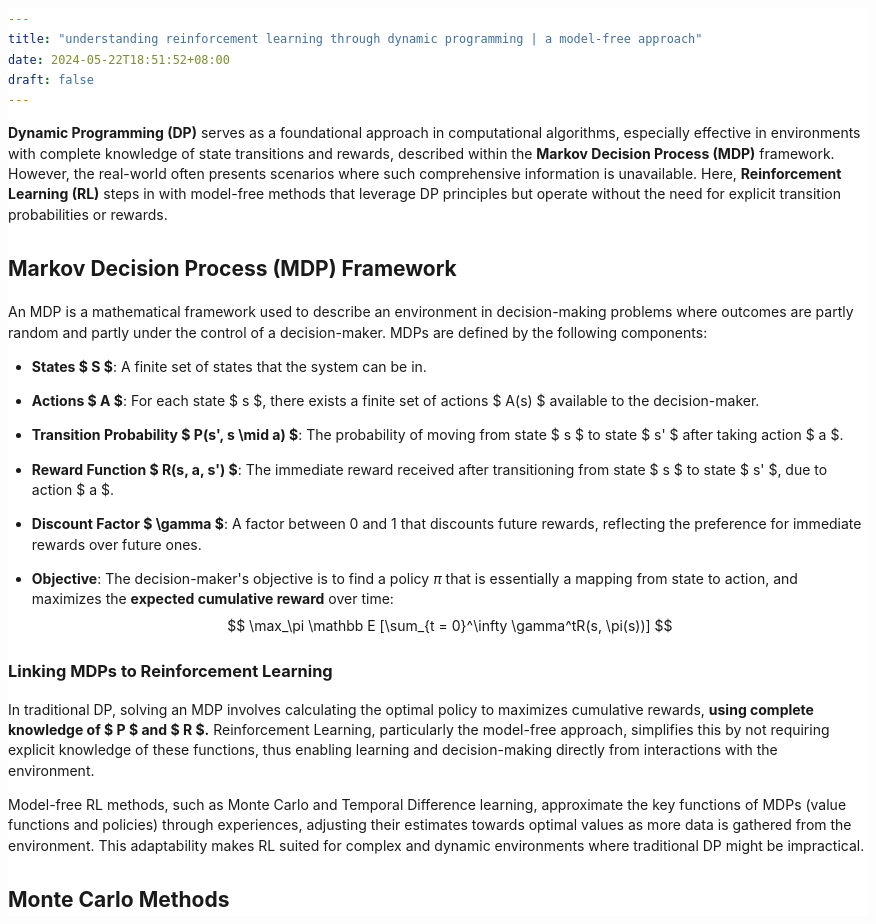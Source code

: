 ```yaml
---
title: "understanding reinforcement learning through dynamic programming | a model-free approach"
date: 2024-05-22T18:51:52+08:00
draft: false
---
```


**Dynamic Programming (DP)** serves as a foundational approach in computational algorithms, especially effective in environments with complete knowledge of state transitions and rewards, described within the **Markov Decision Process (MDP)** framework. However, the real-world often presents scenarios where such comprehensive information is unavailable. Here, **Reinforcement Learning (RL)** steps in with model-free methods that leverage DP principles but operate without the need for explicit transition probabilities or rewards.

## Markov Decision Process (MDP) Framework
An MDP is a mathematical framework used to describe an environment in decision-making problems where outcomes are partly random and partly under the control of a decision-maker. MDPs are defined by the following components:

- **States $ S $**: A finite set of states that the system can be in.

- **Actions $ A $**: For each state $ s $, there exists a finite set of actions $ A(s) $ available to the decision-maker.

- **Transition Probability $ P(s', s \mid a) $**: The probability of moving from state $ s $ to state $ s' $ after taking action $ a $.

- **Reward Function $ R(s, a, s') $**: The immediate reward received after transitioning from state $ s $ to state $ s' $, due to action $ a $.

- **Discount Factor $ \gamma $​**: A factor between 0 and 1 that discounts future rewards, reflecting the preference for immediate rewards over future ones.

- **Objective**: The decision-maker's objective is to find a policy $\pi$ that is essentially a mapping from state to action, and maximizes the **expected cumulative reward** over time:
    $$
    \max_\pi \mathbb E [\sum_{t = 0}^\infty \gamma^tR(s, \pi(s))]
    $$

### Linking MDPs to Reinforcement Learning
In traditional DP, solving an MDP involves calculating the optimal policy to maximizes cumulative rewards, **using complete knowledge of $ P $ and $ R $.** Reinforcement Learning, particularly the model-free approach, simplifies this by not requiring explicit knowledge of these functions, thus enabling learning and decision-making directly from interactions with the environment.

Model-free RL methods, such as Monte Carlo and Temporal Difference learning, approximate the key functions of MDPs (value functions and policies) through experiences, adjusting their estimates towards optimal values as more data is gathered from the environment. This adaptability makes RL suited for complex and dynamic environments where traditional DP might be impractical.

## Monte Carlo Methods

